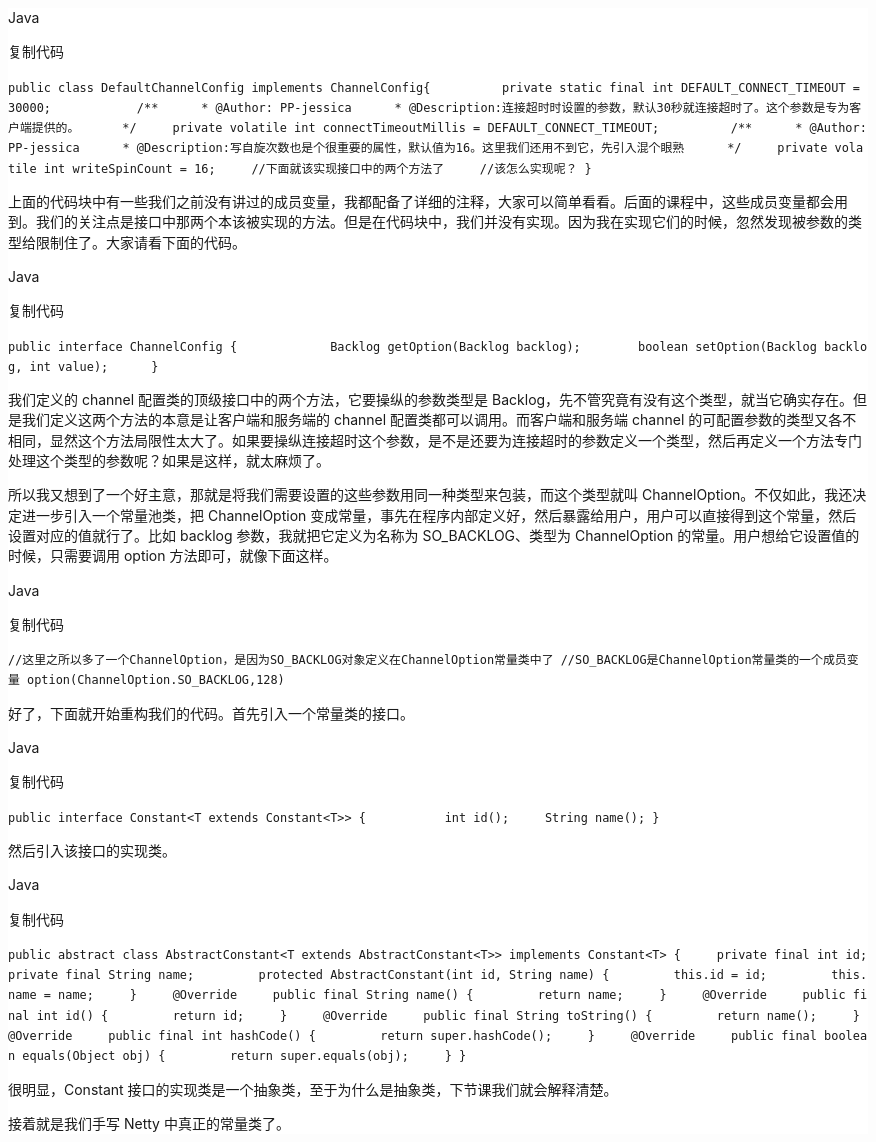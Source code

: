 Java

复制代码

`public class DefaultChannelConfig implements ChannelConfig{          private static final int DEFAULT_CONNECT_TIMEOUT = 30000;            /**      * @Author: PP-jessica      * @Description:连接超时时设置的参数，默认30秒就连接超时了。这个参数是专为客户端提供的。      */     private volatile int connectTimeoutMillis = DEFAULT_CONNECT_TIMEOUT;          /**      * @Author: PP-jessica      * @Description:写自旋次数也是个很重要的属性，默认值为16。这里我们还用不到它，先引入混个眼熟      */     private volatile int writeSpinCount = 16;     //下面就该实现接口中的两个方法了     //该怎么实现呢？ }`

上面的代码块中有一些我们之前没有讲过的成员变量，我都配备了详细的注释，大家可以简单看看。后面的课程中，这些成员变量都会用到。我们的关注点是接口中那两个本该被实现的方法。但是在代码块中，我们并没有实现。因为我在实现它们的时候，忽然发现被参数的类型给限制住了。大家请看下面的代码。

Java

复制代码

`public interface ChannelConfig {             Backlog getOption(Backlog backlog);        boolean setOption(Backlog backlog, int value);      }`

我们定义的 channel 配置类的顶级接口中的两个方法，它要操纵的参数类型是 Backlog，先不管究竟有没有这个类型，就当它确实存在。但是我们定义这两个方法的本意是让客户端和服务端的 channel 配置类都可以调用。而客户端和服务端 channel 的可配置参数的类型又各不相同，显然这个方法局限性太大了。如果要操纵连接超时这个参数，是不是还要为连接超时的参数定义一个类型，然后再定义一个方法专门处理这个类型的参数呢？如果是这样，就太麻烦了。

所以我又想到了一个好主意，那就是将我们需要设置的这些参数用同一种类型来包装，而这个类型就叫 ChannelOption。不仅如此，我还决定进一步引入一个常量池类，把 ChannelOption 变成常量，事先在程序内部定义好，然后暴露给用户，用户可以直接得到这个常量，然后设置对应的值就行了。比如 backlog 参数，我就把它定义为名称为 SO_BACKLOG、类型为 ChannelOption 的常量。用户想给它设置值的时候，只需要调用 option 方法即可，就像下面这样。

Java

复制代码

`//这里之所以多了一个ChannelOption，是因为SO_BACKLOG对象定义在ChannelOption常量类中了 //SO_BACKLOG是ChannelOption常量类的一个成员变量 option(ChannelOption.SO_BACKLOG,128)`

好了，下面就开始重构我们的代码。首先引入一个常量类的接口。

Java

复制代码

`public interface Constant<T extends Constant<T>> {           int id();     String name(); }`

然后引入该接口的实现类。

Java

复制代码

`public abstract class AbstractConstant<T extends AbstractConstant<T>> implements Constant<T> {     private final int id;          private final String name;         protected AbstractConstant(int id, String name) {         this.id = id;         this.name = name;     }     @Override     public final String name() {         return name;     }     @Override     public final int id() {         return id;     }     @Override     public final String toString() {         return name();     }     @Override     public final int hashCode() {         return super.hashCode();     }     @Override     public final boolean equals(Object obj) {         return super.equals(obj);     } }`

很明显，Constant 接口的实现类是一个抽象类，至于为什么是抽象类，下节课我们就会解释清楚。

接着就是我们手写 Netty 中真正的常量类了。
